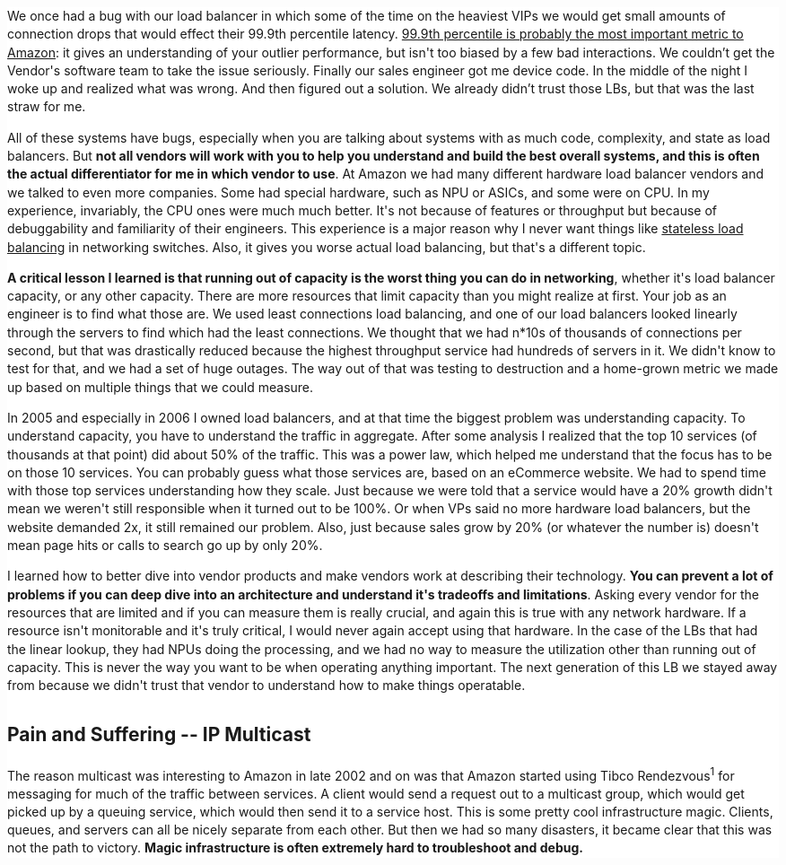 We once had a bug with our load balancer in which some of the time on the heaviest VIPs we would get small amounts of connection drops that would effect their 99.9th percentile latency. [99.9th percentile is probably the most important metric to Amazon](http://blog.tacertain.com/p-four-nines/): it gives an understanding of your outlier performance, but isn't too biased by a few bad interactions. We couldn’t get the Vendor's software team to take the issue seriously. Finally our sales engineer got me device code. In the middle of the night I woke up and realized what was wrong. And then figured out a solution. We already didn’t trust those LBs, but that was the last straw for me. 

All of these systems have bugs, especially when you are talking about systems with as much code, complexity, and state as load balancers. But **not all vendors will work with you to help you understand and build the best overall systems, and this is often the actual differentiator for me in which vendor to use**. At Amazon we had many different hardware load balancer vendors and we talked to even more companies. Some had special hardware, such as NPU or ASICs, and some were on CPU. In my experience, invariably, the CPU ones were much much better. It's not because of features or throughput but because of debuggability and familiarity of their engineers. This experience is a major reason why I never want things like [stateless load balancing](https://ieeexplore.ieee.org/document/8526846) in networking switches. Also, it gives you  worse actual load balancing, but that's a different topic.

**A critical lesson I learned is that running out of capacity is the worst thing you can do in networking**, whether it's load balancer capacity, or any other capacity. There are more resources that limit capacity than you might realize at first. Your job as an engineer is to find what those are. We used least connections load balancing, and one of our load balancers looked linearly through the servers to find which had the least connections. We thought that we had n*10s of thousands of connections per second, but that was drastically reduced because the highest throughput service had hundreds of servers in it. We didn't know to test for that, and we had a set of huge outages. The way out of that was testing to destruction and a home-grown metric we made up based on multiple things that we could measure. 

In 2005 and especially in 2006 I owned load balancers, and at that time the biggest problem was understanding capacity. To understand capacity, you have to understand the traffic in aggregate. After some analysis I realized that the top 10 services (of thousands at that point) did about 50% of the traffic. This was a power law, which helped me understand that the focus has to be on those 10 services. You can probably guess what those services are, based on an eCommerce website. We had to spend time with those top services understanding how they scale. Just because we were told that a service would have a 20% growth didn't mean we weren't still responsible when it turned out to be 100%. Or when VPs said no more hardware load balancers, but the website demanded 2x, it still remained our problem. Also, just because sales grow by 20% (or whatever the number is) doesn't mean page hits or calls to search go up by only 20%.

I learned how to better dive into vendor products and make vendors work at describing their technology. **You can prevent a lot of problems if you can deep dive into an architecture and understand it's tradeoffs and limitations**. Asking every vendor for the resources that are limited and if you can measure them is really crucial, and again this is true with any network hardware. If a resource isn't monitorable and it's truly critical, I would never again accept using that hardware. In the case of the LBs that had the linear lookup, they had NPUs doing the processing, and we had no way to measure the utilization other than running out of capacity. This is never the way you want to be when operating anything important. The next generation of this LB we stayed away from because we didn't trust that vendor to understand how to make things operatable.

## Pain and Suffering -- IP Multicast

The reason multicast was interesting to Amazon in late 2002 and on was that Amazon started using Tibco Rendezvous<sup>1</sup> for messaging for much of the traffic between services. A client would send a request out to a multicast group, which would get picked up by a queuing service, which would then send it to a service host. This is some pretty cool infrastructure magic. Clients, queues, and servers can all be nicely separate from each other. But then we had so many disasters, it became clear that this was not the path to victory. **Magic infrastructure is often extremely hard to troubleshoot and debug.** 

